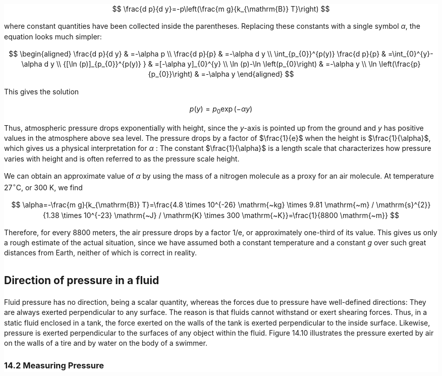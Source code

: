 $$
\frac{d p}{d y}=-p\left(\frac{m g}{k_{\mathrm{B}} T}\right)
$$

where constant quantities have been collected inside the parentheses. Replacing these constants with a single symbol $\alpha$, the equation looks much simpler:

$$
\begin{aligned}
\frac{d p}{d y} & =-\alpha p \\
\frac{d p}{p} & =-\alpha d y \\
\int_{p_{0}}^{p(y)} \frac{d p}{p} & =\int_{0}^{y}-\alpha d y \\
{[\ln (p)]_{p_{0}}^{p(y)} } & =[-\alpha y]_{0}^{y} \\
\ln (p)-\ln \left(p_{0}\right) & =-\alpha y \\
\ln \left(\frac{p}{p_{0}}\right) & =-\alpha y
\end{aligned}
$$

This gives the solution

$$
p(y)=p_{0} \exp (-\alpha y)
$$

Thus, atmospheric pressure drops exponentially with height, since the $y$-axis is pointed up from the ground and $y$ has positive values in the atmosphere above sea level. The pressure drops by a factor of $\frac{1}{e}$ when the height is $\frac{1}{\alpha}$, which gives us a physical interpretation for $\alpha$ : The constant $\frac{1}{\alpha}$ is a length scale that characterizes how pressure varies with height and is often referred to as the pressure scale height.

We can obtain an approximate value of $\alpha$ by using the mass of a nitrogen molecule as a proxy for an air molecule. At temperature $27^{\circ} \mathrm{C}$, or $300 \mathrm{~K}$, we find

$$
\alpha=-\frac{m g}{k_{\mathrm{B}} T}=\frac{4.8 \times 10^{-26} \mathrm{~kg} \times 9.81 \mathrm{~m} / \mathrm{s}^{2}}{1.38 \times 10^{-23} \mathrm{~J} / \mathrm{K} \times 300 \mathrm{~K}}=\frac{1}{8800 \mathrm{~m}}
$$

Therefore, for every 8800 meters, the air pressure drops by a factor 1/e, or approximately one-third of its value. This gives us only a rough estimate of the actual situation, since we have assumed both a constant temperature and a constant $g$ over such great distances from Earth, neither of which is correct in reality.

## Direction of pressure in a fluid

Fluid pressure has no direction, being a scalar quantity, whereas the forces due to pressure have well-defined directions: They are always exerted perpendicular to any surface. The reason is that fluids cannot withstand or exert shearing forces. Thus, in a static fluid enclosed in a tank, the force exerted on the walls of the tank is exerted perpendicular to the inside surface. Likewise, pressure is exerted perpendicular to the surfaces of any object within the fluid. Figure 14.10 illustrates the pressure exerted by air on the walls of a tire and by water on the body of a swimmer.

### 14.2 Measuring Pressure
